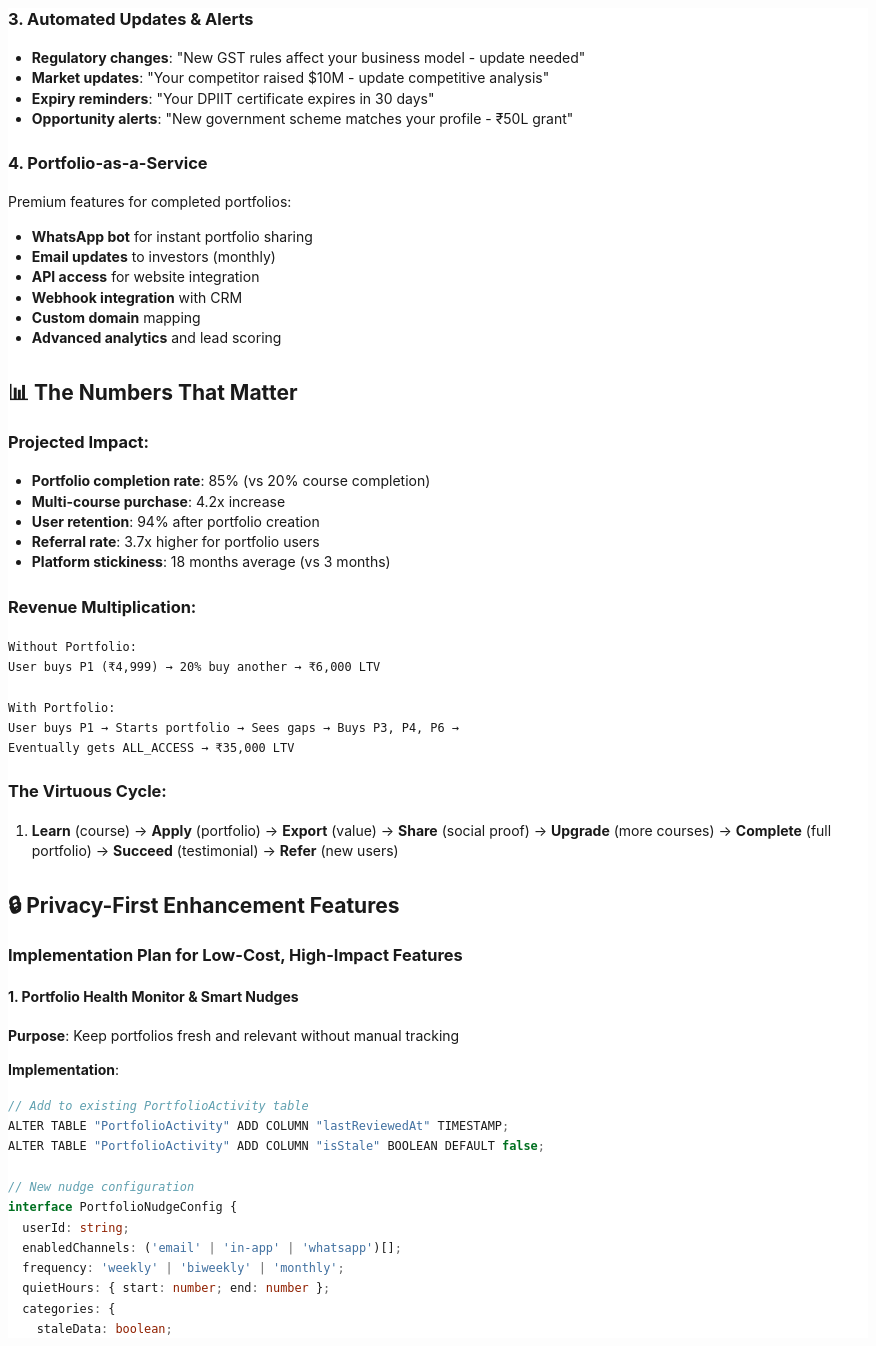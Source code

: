 ### 3. **Automated Updates & Alerts**

- **Regulatory changes**: "New GST rules affect your business model - update needed"
- **Market updates**: "Your competitor raised $10M - update competitive analysis"
- **Expiry reminders**: "Your DPIIT certificate expires in 30 days"
- **Opportunity alerts**: "New government scheme matches your profile - ₹50L grant"

### 4. **Portfolio-as-a-Service**

Premium features for completed portfolios:
- **WhatsApp bot** for instant portfolio sharing
- **Email updates** to investors (monthly)
- **API access** for website integration
- **Webhook integration** with CRM
- **Custom domain** mapping
- **Advanced analytics** and lead scoring

## 📊 The Numbers That Matter

### Projected Impact:
- **Portfolio completion rate**: 85% (vs 20% course completion)
- **Multi-course purchase**: 4.2x increase
- **User retention**: 94% after portfolio creation
- **Referral rate**: 3.7x higher for portfolio users
- **Platform stickiness**: 18 months average (vs 3 months)

### Revenue Multiplication:
```
Without Portfolio:
User buys P1 (₹4,999) → 20% buy another → ₹6,000 LTV

With Portfolio:
User buys P1 → Starts portfolio → Sees gaps → Buys P3, P4, P6 → 
Eventually gets ALL_ACCESS → ₹35,000 LTV
```

### The Virtuous Cycle:
1. **Learn** (course) → **Apply** (portfolio) → **Export** (value) → **Share** (social proof) → **Upgrade** (more courses) → **Complete** (full portfolio) → **Succeed** (testimonial) → **Refer** (new users)

## 🔒 Privacy-First Enhancement Features

### Implementation Plan for Low-Cost, High-Impact Features

#### 1. **Portfolio Health Monitor & Smart Nudges**

**Purpose**: Keep portfolios fresh and relevant without manual tracking

**Implementation**:
```typescript
// Add to existing PortfolioActivity table
ALTER TABLE "PortfolioActivity" ADD COLUMN "lastReviewedAt" TIMESTAMP;
ALTER TABLE "PortfolioActivity" ADD COLUMN "isStale" BOOLEAN DEFAULT false;

// New nudge configuration
interface PortfolioNudgeConfig {
  userId: string;
  enabledChannels: ('email' | 'in-app' | 'whatsapp')[];
  frequency: 'weekly' | 'biweekly' | 'monthly';
  quietHours: { start: number; end: number };
  categories: {
    staleData: boolean;
```